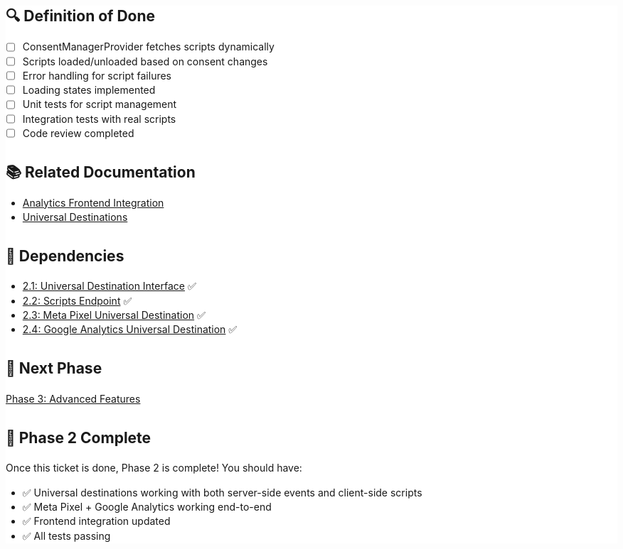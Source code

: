 ## 🔍 Definition of Done
- [ ] ConsentManagerProvider fetches scripts dynamically
- [ ] Scripts loaded/unloaded based on consent changes
- [ ] Error handling for script failures
- [ ] Loading states implemented
- [ ] Unit tests for script management
- [ ] Integration tests with real scripts
- [ ] Code review completed

## 📚 Related Documentation
- [Analytics Frontend Integration](../docs/analytics-frontend-integration.md)
- [Universal Destinations](../docs/analytics-universal-destinations.md)

## 🔗 Dependencies
- [2.1: Universal Destination Interface](./07-universal-destination-interface.md) ✅
- [2.2: Scripts Endpoint](./08-scripts-endpoint.md) ✅
- [2.3: Meta Pixel Universal Destination](./09-meta-pixel-universal.md) ✅
- [2.4: Google Analytics Universal Destination](./10-google-analytics-universal.md) ✅

## 🚀 Next Phase
[Phase 3: Advanced Features](./22-event-queue-offline-support.md)

## 🎯 Phase 2 Complete
Once this ticket is done, Phase 2 is complete! You should have:
- ✅ Universal destinations working with both server-side events and client-side scripts
- ✅ Meta Pixel + Google Analytics working end-to-end
- ✅ Frontend integration updated
- ✅ All tests passing
